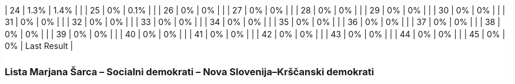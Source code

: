 | 24 | 1.3% | 1.4% |  |
| 25 | 0% | 0.1% |  |
| 26 | 0% | 0% |  |
| 27 | 0% | 0% |  |
| 28 | 0% | 0% |  |
| 29 | 0% | 0% |  |
| 30 | 0% | 0% |  |
| 31 | 0% | 0% |  |
| 32 | 0% | 0% |  |
| 33 | 0% | 0% |  |
| 34 | 0% | 0% |  |
| 35 | 0% | 0% |  |
| 36 | 0% | 0% |  |
| 37 | 0% | 0% |  |
| 38 | 0% | 0% |  |
| 39 | 0% | 0% |  |
| 40 | 0% | 0% |  |
| 41 | 0% | 0% |  |
| 42 | 0% | 0% |  |
| 43 | 0% | 0% |  |
| 44 | 0% | 0% |  |
| 45 | 0% | 0% | Last Result |

### Lista Marjana Šarca – Socialni demokrati – Nova Slovenija–Krščanski demokrati
